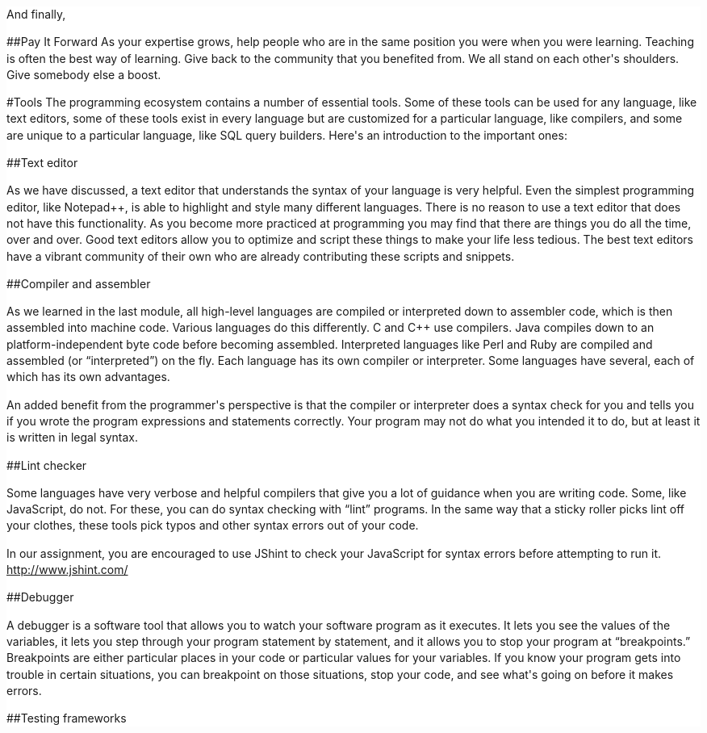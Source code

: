 And finally,

##Pay It Forward
As your expertise grows, help people who are in the same position you were when you were learning. Teaching is often the best way of learning. Give back to the community that you benefited from. We all stand on each other's shoulders. Give somebody else a boost.

#Tools
The programming ecosystem contains a number of essential tools. Some of these tools can be used for any language, like text editors, some of these tools exist in every language but are customized for a particular language, like compilers, and some are unique to a particular language, like SQL query builders. Here's an introduction to the important ones:

##Text editor

As we have discussed, a text editor that understands the syntax of your language is very helpful. Even the simplest programming editor, like Notepad++, is able to highlight and style many different languages. There is no reason to use a text editor that does not have this functionality. As you become more practiced at programming you may find that there are things you do all the time, over and over. Good text editors allow you to optimize and script these things to make your life less tedious. The best text editors have a vibrant community of their own who are already contributing these scripts and snippets.

##Compiler and assembler

As we learned in the last module, all high-level languages are compiled or interpreted down to assembler code, which is then assembled into machine code. Various languages do this differently. C and C++ use compilers. Java compiles down to an platform-independent byte code before becoming assembled. Interpreted languages like Perl and Ruby are compiled and assembled (or “interpreted”) on the fly. Each language has its own compiler or interpreter. Some languages have several, each of which has its own advantages.

An added benefit from the programmer's perspective is that the compiler or interpreter does a syntax check for you and tells you if you wrote the program expressions and statements correctly. Your program may not do what you intended it to do, but at least it is written in legal syntax.

##Lint checker

Some languages have very verbose and helpful compilers that give you a lot of guidance when you are writing code. Some, like JavaScript, do not. For these, you can do syntax checking with “lint” programs. In the same way that a sticky roller picks lint off your clothes, these tools pick typos and other syntax errors out of your code.

In our assignment, you are encouraged to use JShint to check your JavaScript for syntax errors before attempting to run it. http://www.jshint.com/

##Debugger

A debugger is a software tool that allows you to watch your software program as it executes. It lets you see the values of the variables, it lets you step through your program statement by statement, and it allows you to stop your program at “breakpoints.” Breakpoints are either particular places in your code or particular values for your variables. If you know your program gets into trouble in certain situations, you can breakpoint on those situations, stop your code, and see what's going on before it makes errors.


##Testing frameworks
